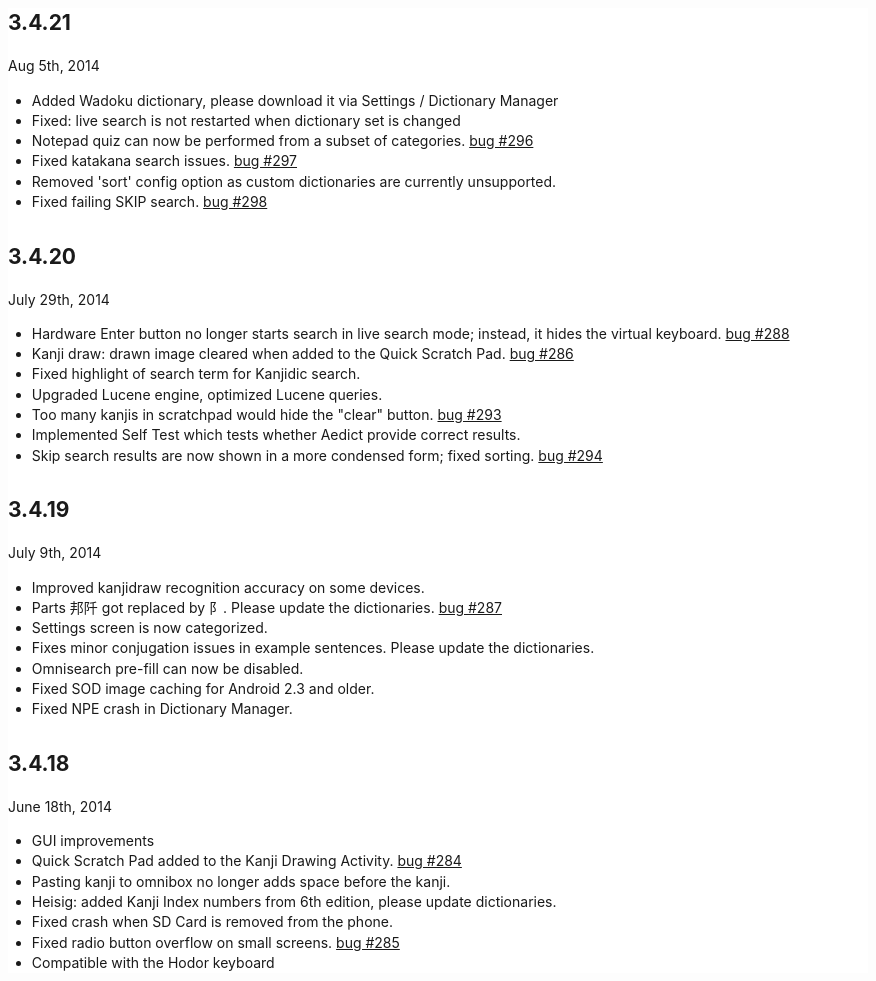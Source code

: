 ## 3.4.21 ##

Aug 5th, 2014

  * Added Wadoku dictionary, please download it via Settings / Dictionary Manager
  * Fixed: live search is not restarted when dictionary set is changed
  * Notepad quiz can now be performed from a subset of categories. [bug #296](https://code.google.com/p/aedict/issues/detail?id=296)
  * Fixed katakana search issues. [bug #297](https://code.google.com/p/aedict/issues/detail?id=297)
  * Removed 'sort' config option as custom dictionaries are currently unsupported.
  * Fixed failing SKIP search. [bug #298](https://code.google.com/p/aedict/issues/detail?id=298)

## 3.4.20 ##

July 29th, 2014

  * Hardware Enter button no longer starts search in live search mode; instead, it hides the virtual keyboard. [bug #288](https://code.google.com/p/aedict/issues/detail?id=288)
  * Kanji draw: drawn image cleared when added to the Quick Scratch Pad. [bug #286](https://code.google.com/p/aedict/issues/detail?id=286)
  * Fixed highlight of search term for Kanjidic search.
  * Upgraded Lucene engine, optimized Lucene queries.
  * Too many kanjis in scratchpad would hide the "clear" button. [bug #293](https://code.google.com/p/aedict/issues/detail?id=293)
  * Implemented Self Test which tests whether Aedict provide correct results.
  * Skip search results are now shown in a more condensed form; fixed sorting. [bug #294](https://code.google.com/p/aedict/issues/detail?id=294)

## 3.4.19 ##

July 9th, 2014

  * Improved kanjidraw recognition accuracy on some devices.
  * Parts 邦阡 got replaced by 阝. Please update the dictionaries. [bug #287](https://code.google.com/p/aedict/issues/detail?id=287)
  * Settings screen is now categorized.
  * Fixes minor conjugation issues in example sentences. Please update the dictionaries.
  * Omnisearch pre-fill can now be disabled.
  * Fixed SOD image caching for Android 2.3 and older.
  * Fixed NPE crash in Dictionary Manager.

## 3.4.18 ##

June 18th, 2014

  * GUI improvements
  * Quick Scratch Pad added to the Kanji Drawing Activity. [bug #284](https://code.google.com/p/aedict/issues/detail?id=284)
  * Pasting kanji to omnibox no longer adds space before the kanji.
  * Heisig: added Kanji Index numbers from 6th edition, please update dictionaries.
  * Fixed crash when SD Card is removed from the phone.
  * Fixed radio button overflow on small screens. [bug #285](https://code.google.com/p/aedict/issues/detail?id=285)
  * Compatible with the Hodor keyboard
